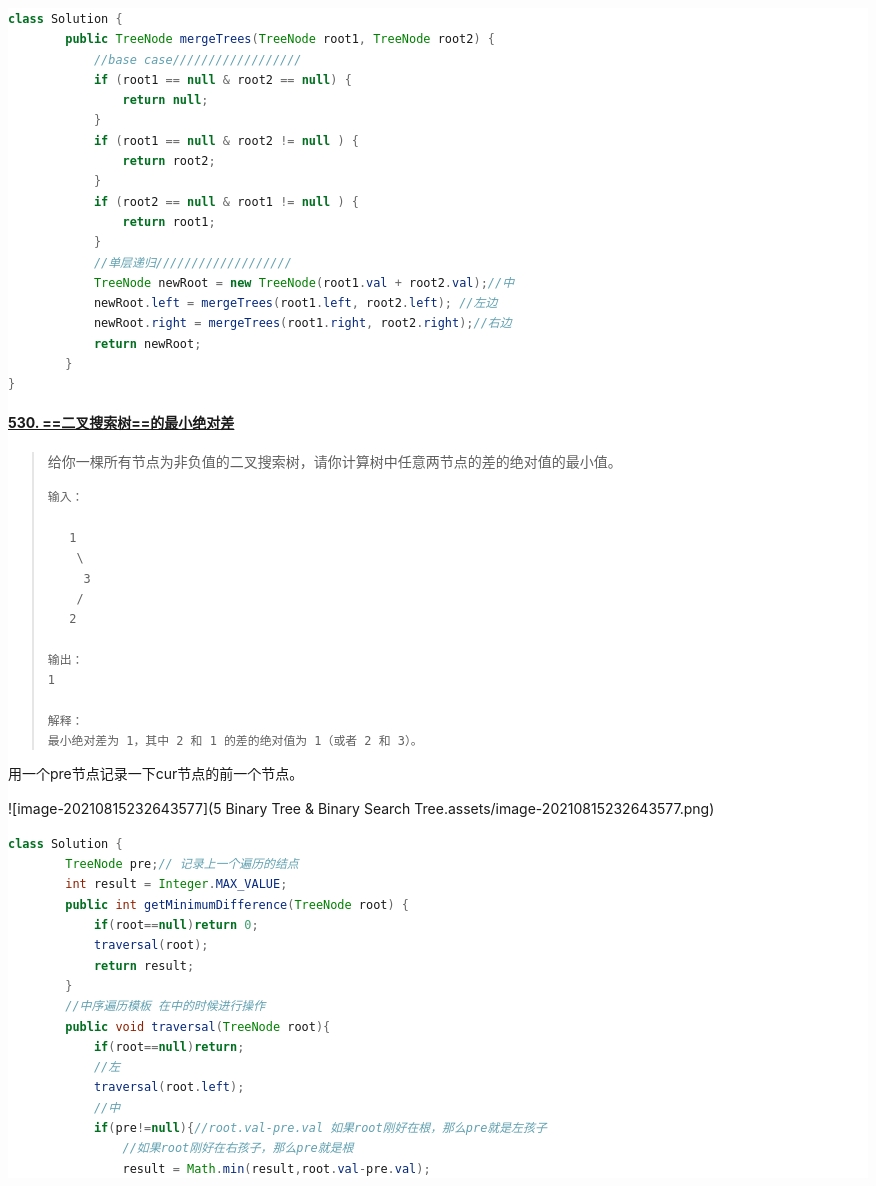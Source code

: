 ```java
class Solution {
        public TreeNode mergeTrees(TreeNode root1, TreeNode root2) {
            //base case//////////////////
            if (root1 == null & root2 == null) {
                return null; 
            }
            if (root1 == null & root2 != null ) {
                return root2;
            }
            if (root2 == null & root1 != null ) {
                return root1;
            }
            //单层递归///////////////////
            TreeNode newRoot = new TreeNode(root1.val + root2.val);//中
            newRoot.left = mergeTrees(root1.left, root2.left); //左边
            newRoot.right = mergeTrees(root1.right, root2.right);//右边
            return newRoot;
        }
}
```

#### [530. ==二叉搜索树==的最小绝对差](https://leetcode-cn.com/problems/minimum-absolute-difference-in-bst/)

> 给你一棵所有节点为非负值的二叉搜索树，请你计算树中任意两节点的差的绝对值的最小值。
>
> ```
> 输入：
> 
>    1
>     \
>      3
>     /
>    2
> 
> 输出：
> 1
> 
> 解释：
> 最小绝对差为 1，其中 2 和 1 的差的绝对值为 1（或者 2 和 3）。
> ```

用一个pre节点记录一下cur节点的前一个节点。

![image-20210815232643577](5 Binary Tree & Binary Search Tree.assets/image-20210815232643577.png)

```JAVA
class Solution {
        TreeNode pre;// 记录上一个遍历的结点
        int result = Integer.MAX_VALUE;
        public int getMinimumDifference(TreeNode root) {
            if(root==null)return 0;
            traversal(root);
            return result;
        }
        //中序遍历模板 在中的时候进行操作
        public void traversal(TreeNode root){
            if(root==null)return;
            //左
            traversal(root.left);
            //中
            if(pre!=null){//root.val-pre.val 如果root刚好在根，那么pre就是左孩子
                //如果root刚好在右孩子，那么pre就是根
                result = Math.min(result,root.val-pre.val);
```